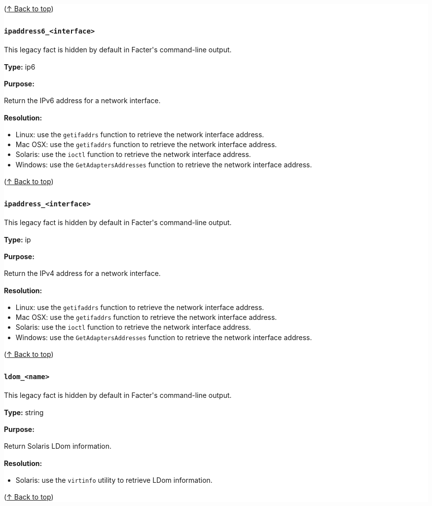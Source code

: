 
([↑ Back to top](#page-nav))

### `ipaddress6_<interface>`

This legacy fact is hidden by default in Facter's command-line output.

**Type:** ip6

**Purpose:**

Return the IPv6 address for a network interface.


**Resolution:**

* Linux: use the `getifaddrs` function to retrieve the network interface address.
* Mac OSX: use the `getifaddrs` function to retrieve the network interface address.
* Solaris: use the `ioctl` function to retrieve the network interface address.
* Windows: use the `GetAdaptersAddresses` function to retrieve the network interface address.


([↑ Back to top](#page-nav))

### `ipaddress_<interface>`

This legacy fact is hidden by default in Facter's command-line output.

**Type:** ip

**Purpose:**

Return the IPv4 address for a network interface.


**Resolution:**

* Linux: use the `getifaddrs` function to retrieve the network interface address.
* Mac OSX: use the `getifaddrs` function to retrieve the network interface address.
* Solaris: use the `ioctl` function to retrieve the network interface address.
* Windows: use the `GetAdaptersAddresses` function to retrieve the network interface address.


([↑ Back to top](#page-nav))

### `ldom_<name>`

This legacy fact is hidden by default in Facter's command-line output.

**Type:** string

**Purpose:**

Return Solaris LDom information.


**Resolution:**

* Solaris: use the `virtinfo` utility to retrieve LDom information.


([↑ Back to top](#page-nav))

